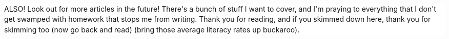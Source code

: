 ALSO! Look out for more articles in the future! There's a bunch of stuff I want
to cover, and I'm praying to everything that I don't get swamped with homework
that stops me from writing. Thank you for reading, and if you skimmed down here,
thank you for skimming too (now go back and read) (bring those average literacy
rates up buckaroo).
